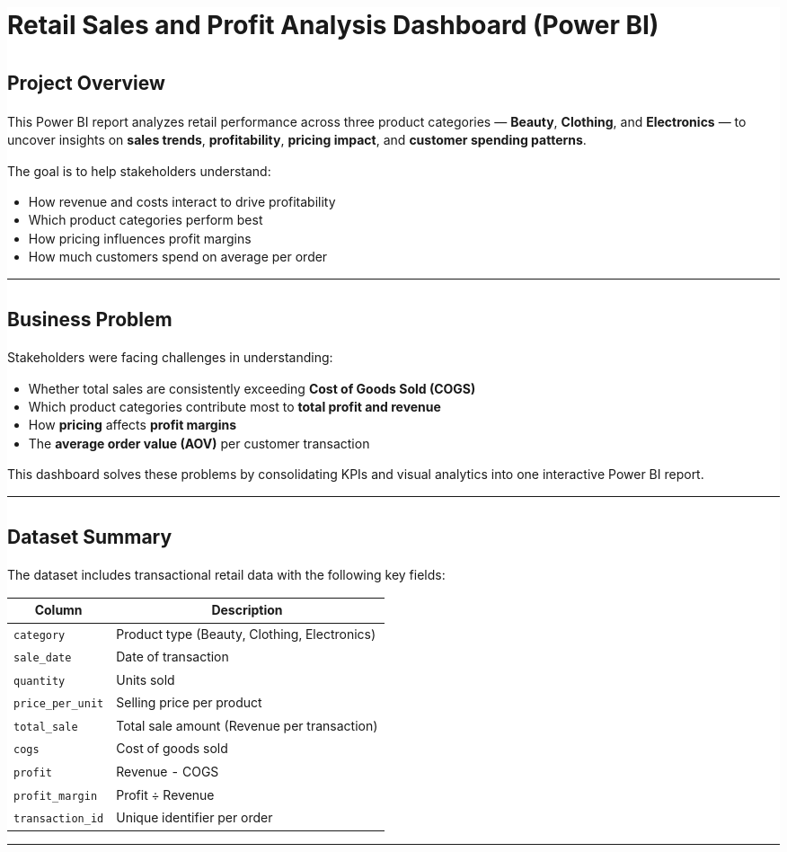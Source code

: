  # Retail Sales and Profit Analysis Dashboard (Power BI)

## Project Overview  
This Power BI report analyzes retail performance across three product categories — **Beauty**, **Clothing**, and **Electronics** — to uncover insights on **sales trends**, **profitability**, **pricing impact**, and **customer spending patterns**.

The goal is to help stakeholders understand:  
- How revenue and costs interact to drive profitability  
- Which product categories perform best  
- How pricing influences profit margins  
- How much customers spend on average per order  

---

## Business Problem
Stakeholders were facing challenges in understanding:
- Whether total sales are consistently exceeding **Cost of Goods Sold (COGS)**  
- Which product categories contribute most to **total profit and revenue**  
- How **pricing** affects **profit margins**  
- The **average order value (AOV)** per customer transaction  

This dashboard solves these problems by consolidating KPIs and visual analytics into one interactive Power BI report.

---

## Dataset Summary
The dataset includes transactional retail data with the following key fields:

| Column | Description |
|--------|--------------|
| `category` | Product type (Beauty, Clothing, Electronics) |
| `sale_date` | Date of transaction |
| `quantity` | Units sold |
| `price_per_unit` | Selling price per product |
| `total_sale` | Total sale amount (Revenue per transaction) |
| `cogs` | Cost of goods sold |
| `profit` | Revenue - COGS |
| `profit_margin` | Profit ÷ Revenue |
| `transaction_id` | Unique identifier per order |

---
